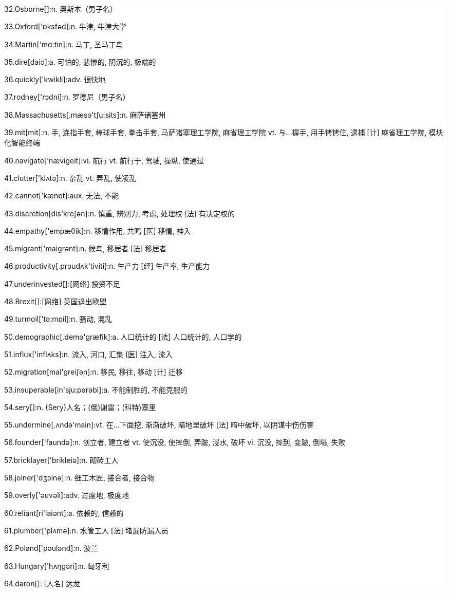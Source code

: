 32.Osborne[]:n. 奥斯本（男子名） 

33.Oxford['ɒksfәd]:n. 牛津, 牛津大学 

34.Martin['mɑ:tin]:n. 马丁, 圣马丁鸟 

35.dire[daiә]:a. 可怕的, 悲惨的, 阴沉的, 极端的 

36.quickly['kwikli]:adv. 很快地 

37.rodney['rɔdni]:n. 罗德尼（男子名） 

38.Massachusetts[.mæsә'tʃu:sits]:n. 麻萨诸塞州 

39.mit[mit]:n. 手, 连指手套, 棒球手套, 拳击手套, 马萨诸塞理工学院, 麻省理工学院 vt. 与...握手, 用手铐铐住, 逮捕 [计] 麻省理工学院, 模块化智能终端 

40.navigate['nævigeit]:vi. 航行 vt. 航行于, 驾驶, 操纵, 使通过 

41.clutter['klʌtә]:n. 杂乱 vt. 弄乱, 使凌乱 

42.cannot['kænɒt]:aux. 无法, 不能 

43.discretion[dis'kreʃәn]:n. 慎重, 辨别力, 考虑, 处理权 [法] 有决定权的 

44.empathy['empæθik]:n. 移情作用, 共鸣 [医] 移情, 神入 

45.migrant['maigrәnt]:n. 候鸟, 移居者 [法] 移居者 

46.productivity[.prәudʌk'tiviti]:n. 生产力 [经] 生产率, 生产能力 

47.underinvested[]:[网络] 投资不足 

48.Brexit[]:[网络] 英国退出欧盟 

49.turmoil['tә:mɒil]:n. 骚动, 混乱 

50.demographic[.demә'græfik]:a. 人口统计的 [法] 人口统计的, 人口学的 

51.influx['inflʌks]:n. 流入, 河口, 汇集 [医] 注入, 流入 

52.migration[mai'greiʃәn]:n. 移民, 移往, 移动 [计] 迁移 

53.insuperable[in'sju:pәrәbl]:a. 不能制胜的, 不能克服的 

54.sery[]:n. (Sery)人名；(俄)谢雷；(科特)塞里 

55.undermine[.ʌndә'main]:vt. 在...下面挖, 渐渐破坏, 暗地里破坏 [法] 暗中破坏, 以阴谋中伤伤害 

56.founder['faundә]:n. 创立者, 建立者 vt. 使沉没, 使摔倒, 弄跛, 浸水, 破坏 vi. 沉没, 摔到, 变跛, 倒塌, 失败 

57.bricklayer['brikleiә]:n. 砌砖工人 

58.joiner['dʒɔinә]:n. 细工木匠, 接合者, 接合物 

59.overly['әuvәli]:adv. 过度地, 极度地 

60.reliant[ri'laiәnt]:a. 依赖的, 信赖的 

61.plumber['plʌmә]:n. 水管工人 [法] 堵漏防漏人员 

62.Poland['pәulәnd]:n. 波兰 

63.Hungary['hʌŋgәri]:n. 匈牙利 

64.daron[]: [人名] 达龙 
